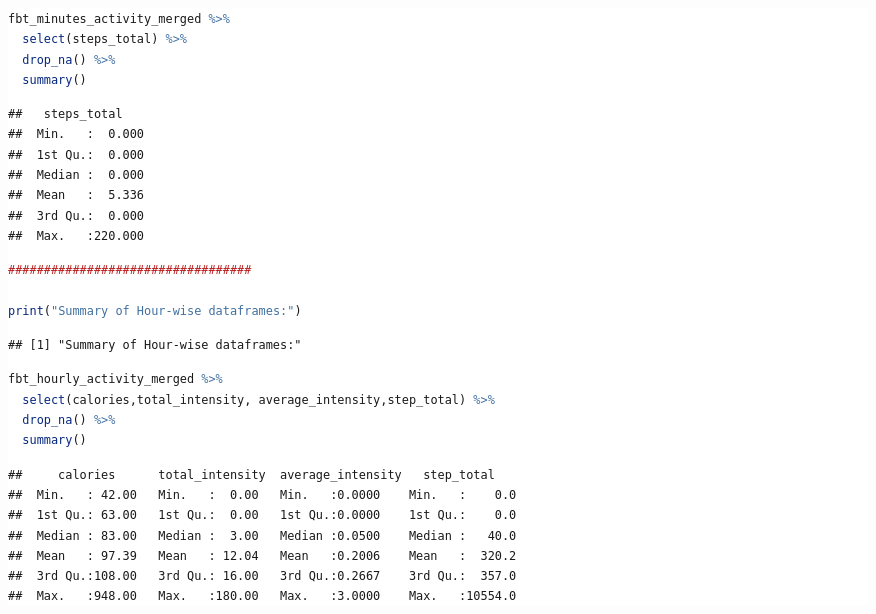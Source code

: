 
``` r
fbt_minutes_activity_merged %>% 
  select(steps_total) %>% 
  drop_na() %>% 
  summary()
```

    ##   steps_total     
    ##  Min.   :  0.000  
    ##  1st Qu.:  0.000  
    ##  Median :  0.000  
    ##  Mean   :  5.336  
    ##  3rd Qu.:  0.000  
    ##  Max.   :220.000

``` r
##################################

print("Summary of Hour-wise dataframes:")
```

    ## [1] "Summary of Hour-wise dataframes:"

``` r
fbt_hourly_activity_merged %>% 
  select(calories,total_intensity, average_intensity,step_total) %>% 
  drop_na() %>% 
  summary()  
```

    ##     calories      total_intensity  average_intensity   step_total     
    ##  Min.   : 42.00   Min.   :  0.00   Min.   :0.0000    Min.   :    0.0  
    ##  1st Qu.: 63.00   1st Qu.:  0.00   1st Qu.:0.0000    1st Qu.:    0.0  
    ##  Median : 83.00   Median :  3.00   Median :0.0500    Median :   40.0  
    ##  Mean   : 97.39   Mean   : 12.04   Mean   :0.2006    Mean   :  320.2  
    ##  3rd Qu.:108.00   3rd Qu.: 16.00   3rd Qu.:0.2667    3rd Qu.:  357.0  
    ##  Max.   :948.00   Max.   :180.00   Max.   :3.0000    Max.   :10554.0
